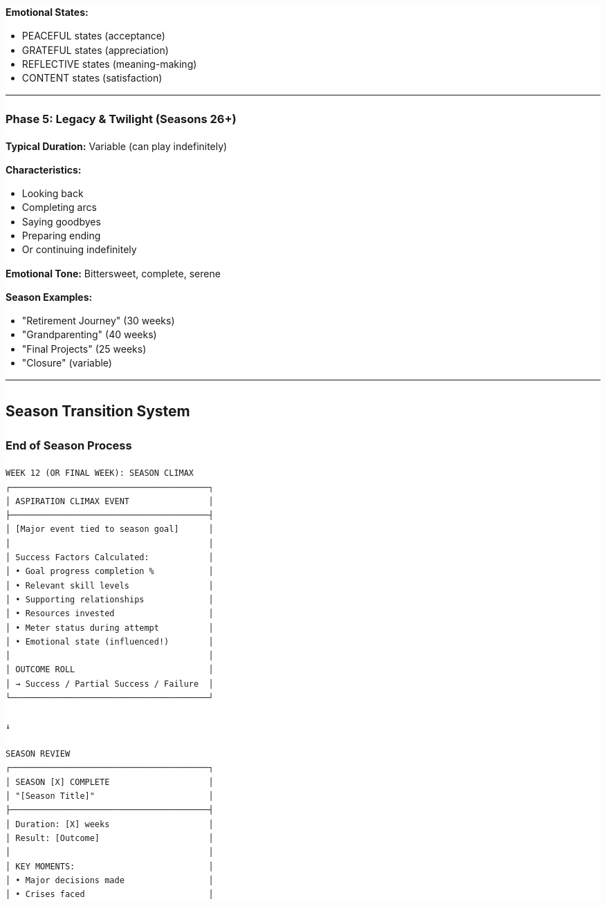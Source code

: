 **Emotional States:**
- PEACEFUL states (acceptance)
- GRATEFUL states (appreciation)
- REFLECTIVE states (meaning-making)
- CONTENT states (satisfaction)

---

### Phase 5: Legacy & Twilight (Seasons 26+)

**Typical Duration:** Variable (can play indefinitely)

**Characteristics:**
- Looking back
- Completing arcs
- Saying goodbyes
- Preparing ending
- Or continuing indefinitely

**Emotional Tone:** Bittersweet, complete, serene

**Season Examples:**
- "Retirement Journey" (30 weeks)
- "Grandparenting" (40 weeks)
- "Final Projects" (25 weeks)
- "Closure" (variable)

---

## Season Transition System

### End of Season Process

```
WEEK 12 (OR FINAL WEEK): SEASON CLIMAX
┌────────────────────────────────────────┐
│ ASPIRATION CLIMAX EVENT                │
├────────────────────────────────────────┤
│ [Major event tied to season goal]      │
│                                        │
│ Success Factors Calculated:            │
│ • Goal progress completion %           │
│ • Relevant skill levels                │
│ • Supporting relationships             │
│ • Resources invested                   │
│ • Meter status during attempt          │
│ • Emotional state (influenced!)        │
│                                        │
│ OUTCOME ROLL                           │
│ → Success / Partial Success / Failure  │
└────────────────────────────────────────┘

↓

SEASON REVIEW
┌────────────────────────────────────────┐
│ SEASON [X] COMPLETE                    │
│ "[Season Title]"                       │
├────────────────────────────────────────┤
│ Duration: [X] weeks                    │
│ Result: [Outcome]                      │
│                                        │
│ KEY MOMENTS:                           │
│ • Major decisions made                 │
│ • Crises faced                         │
```